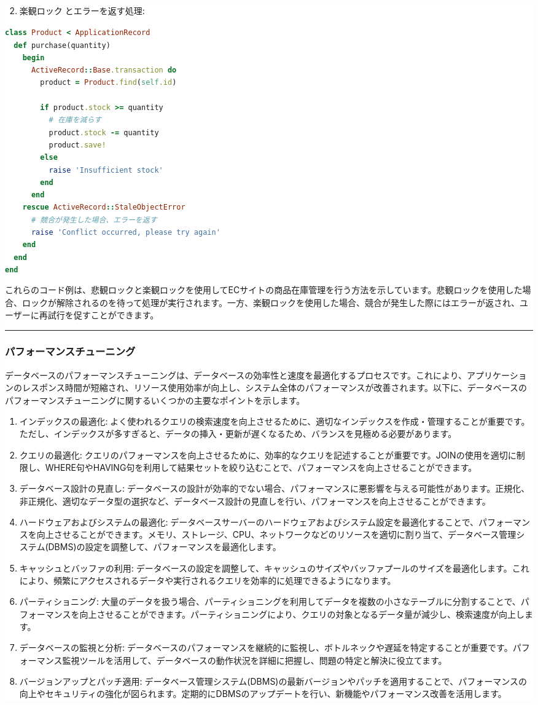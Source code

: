 2. 楽観ロック とエラーを返す処理:
```ruby
class Product < ApplicationRecord
  def purchase(quantity)
    begin
      ActiveRecord::Base.transaction do
        product = Product.find(self.id)

        if product.stock >= quantity
          # 在庫を減らす
          product.stock -= quantity
          product.save!
        else
          raise 'Insufficient stock'
        end
      end
    rescue ActiveRecord::StaleObjectError
      # 競合が発生した場合、エラーを返す
      raise 'Conflict occurred, please try again'
    end
  end
end
```

これらのコード例は、悲観ロックと楽観ロックを使用してECサイトの商品在庫管理を行う方法を示しています。悲観ロックを使用した場合、ロックが解除されるのを待って処理が実行されます。一方、楽観ロックを使用した場合、競合が発生した際にはエラーが返され、ユーザーに再試行を促すことができます。

----

### パフォーマンスチューニング

データベースのパフォーマンスチューニングは、データベースの効率性と速度を最適化するプロセスです。これにより、アプリケーションのレスポンス時間が短縮され、リソース使用効率が向上し、システム全体のパフォーマンスが改善されます。以下に、データベースのパフォーマンスチューニングに関するいくつかの主要なポイントを示します。

1. インデックスの最適化: よく使われるクエリの検索速度を向上させるために、適切なインデックスを作成・管理することが重要です。ただし、インデックスが多すぎると、データの挿入・更新が遅くなるため、バランスを見極める必要があります。

2. クエリの最適化: クエリのパフォーマンスを向上させるために、効率的なクエリを記述することが重要です。JOINの使用を適切に制限し、WHERE句やHAVING句を利用して結果セットを絞り込むことで、パフォーマンスを向上させることができます。

3. データベース設計の見直し: データベースの設計が効率的でない場合、パフォーマンスに悪影響を与える可能性があります。正規化、非正規化、適切なデータ型の選択など、データベース設計の見直しを行い、パフォーマンスを向上させることができます。

4. ハードウェアおよびシステムの最適化: データベースサーバーのハードウェアおよびシステム設定を最適化することで、パフォーマンスを向上させることができます。メモリ、ストレージ、CPU、ネットワークなどのリソースを適切に割り当て、データベース管理システム(DBMS)の設定を調整して、パフォーマンスを最適化します。

5. キャッシュとバッファの利用: データベースの設定を調整して、キャッシュのサイズやバッファプールのサイズを最適化します。これにより、頻繁にアクセスされるデータや実行されるクエリを効率的に処理できるようになります。

6. パーティショニング: 大量のデータを扱う場合、パーティショニングを利用してデータを複数の小さなテーブルに分割することで、パフォーマンスを向上させることができます。パーティショニングにより、クエリの対象となるデータ量が減少し、検索速度が向上します。

7. データベースの監視と分析: データベースのパフォーマンスを継続的に監視し、ボトルネックや遅延を特定することが重要です。パフォーマンス監視ツールを活用して、データベースの動作状況を詳細に把握し、問題の特定と解決に役立てます。

8. バージョンアップとパッチ適用: データベース管理システム(DBMS)の最新バージョンやパッチを適用することで、パフォーマンスの向上やセキュリティの強化が図られます。定期的にDBMSのアップデートを行い、新機能やパフォーマンス改善を活用します。

